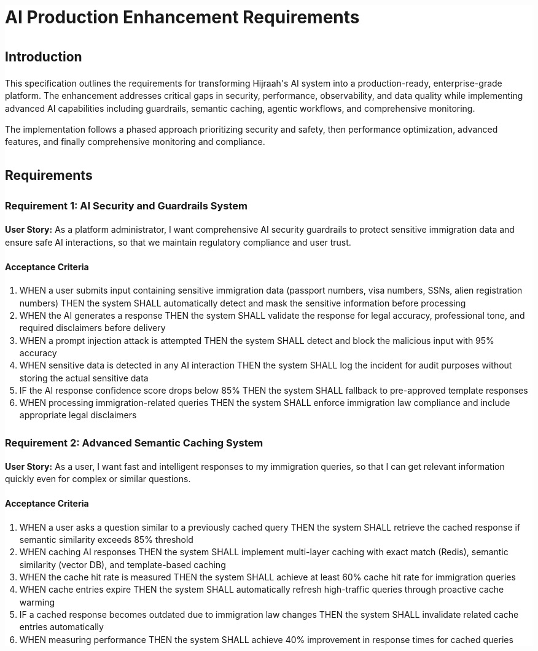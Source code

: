 # AI Production Enhancement Requirements

## Introduction

This specification outlines the requirements for transforming Hijraah's AI system into a production-ready, enterprise-grade platform. The enhancement addresses critical gaps in security, performance, observability, and data quality while implementing advanced AI capabilities including guardrails, semantic caching, agentic workflows, and comprehensive monitoring.

The implementation follows a phased approach prioritizing security and safety, then performance optimization, advanced features, and finally comprehensive monitoring and compliance.

## Requirements

### Requirement 1: AI Security and Guardrails System

**User Story:** As a platform administrator, I want comprehensive AI security guardrails to protect sensitive immigration data and ensure safe AI interactions, so that we maintain regulatory compliance and user trust.

#### Acceptance Criteria

1. WHEN a user submits input containing sensitive immigration data (passport numbers, visa numbers, SSNs, alien registration numbers) THEN the system SHALL automatically detect and mask the sensitive information before processing
2. WHEN the AI generates a response THEN the system SHALL validate the response for legal accuracy, professional tone, and required disclaimers before delivery
3. WHEN a prompt injection attack is attempted THEN the system SHALL detect and block the malicious input with 95% accuracy
4. WHEN sensitive data is detected in any AI interaction THEN the system SHALL log the incident for audit purposes without storing the actual sensitive data
5. IF the AI response confidence score drops below 85% THEN the system SHALL fallback to pre-approved template responses
6. WHEN processing immigration-related queries THEN the system SHALL enforce immigration law compliance and include appropriate legal disclaimers

### Requirement 2: Advanced Semantic Caching System

**User Story:** As a user, I want fast and intelligent responses to my immigration queries, so that I can get relevant information quickly even for complex or similar questions.

#### Acceptance Criteria

1. WHEN a user asks a question similar to a previously cached query THEN the system SHALL retrieve the cached response if semantic similarity exceeds 85% threshold
2. WHEN caching AI responses THEN the system SHALL implement multi-layer caching with exact match (Redis), semantic similarity (vector DB), and template-based caching
3. WHEN the cache hit rate is measured THEN the system SHALL achieve at least 60% cache hit rate for immigration queries
4. WHEN cache entries expire THEN the system SHALL automatically refresh high-traffic queries through proactive cache warming
5. IF a cached response becomes outdated due to immigration law changes THEN the system SHALL invalidate related cache entries automatically
6. WHEN measuring performance THEN the system SHALL achieve 40% improvement in response times for cached queries
